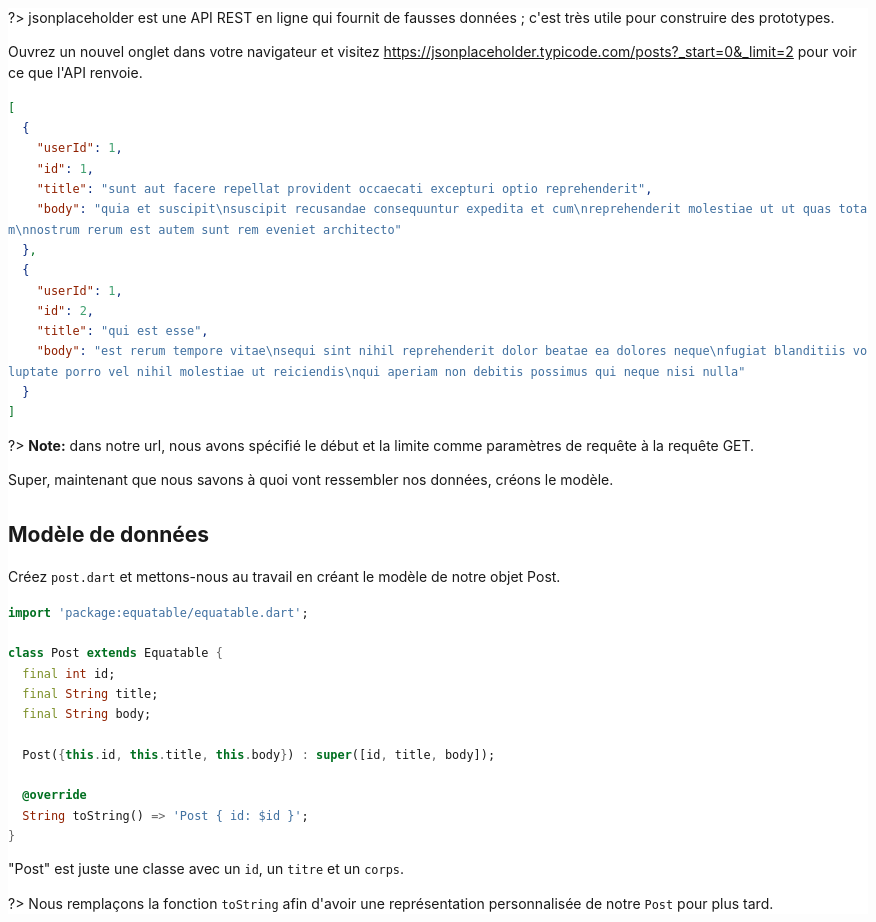 ?> jsonplaceholder est une API REST en ligne qui fournit de fausses données ; c'est très utile pour construire des prototypes.

Ouvrez un nouvel onglet dans votre navigateur et visitez https://jsonplaceholder.typicode.com/posts?_start=0&_limit=2 pour voir ce que l'API renvoie.

```json
[
  {
    "userId": 1,
    "id": 1,
    "title": "sunt aut facere repellat provident occaecati excepturi optio reprehenderit",
    "body": "quia et suscipit\nsuscipit recusandae consequuntur expedita et cum\nreprehenderit molestiae ut ut quas totam\nnostrum rerum est autem sunt rem eveniet architecto"
  },
  {
    "userId": 1,
    "id": 2,
    "title": "qui est esse",
    "body": "est rerum tempore vitae\nsequi sint nihil reprehenderit dolor beatae ea dolores neque\nfugiat blanditiis voluptate porro vel nihil molestiae ut reiciendis\nqui aperiam non debitis possimus qui neque nisi nulla"
  }
]
```

?> **Note:** dans notre url, nous avons spécifié le début et la limite comme paramètres de requête à la requête GET.

Super, maintenant que nous savons à quoi vont ressembler nos données, créons le modèle.

## Modèle de données

Créez `post.dart` et mettons-nous au travail en créant le modèle de notre objet Post.

```dart
import 'package:equatable/equatable.dart';

class Post extends Equatable {
  final int id;
  final String title;
  final String body;

  Post({this.id, this.title, this.body}) : super([id, title, body]);

  @override
  String toString() => 'Post { id: $id }';
}
```

"Post" est juste une classe avec un `id`, un `titre` et un `corps`.

?> Nous remplaçons la fonction `toString` afin d'avoir une représentation personnalisée de notre `Post` pour plus tard.
